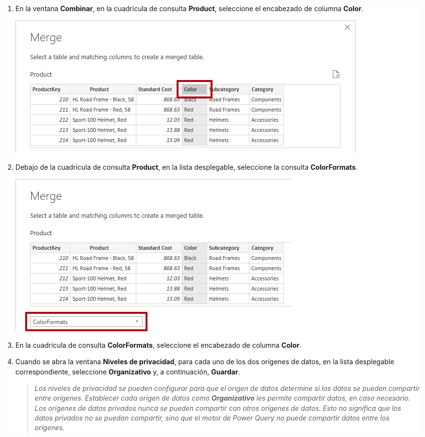 1. En la ventana **Combinar**, en la cuadrícula de consulta **Product**, seleccione el encabezado de columna **Color**.

    ![Imagen 5655](Linked_image_Files/02-transform-data-power-bi_image72.png)

1. Debajo de la cuadrícula de consulta **Product**, en la lista desplegable, seleccione la consulta **ColorFormats**.

    ![Imagen 21](Linked_image_Files/02-transform-data-power-bi_image73.png)

1. En la cuadrícula de consulta **ColorFormats**, seleccione el encabezado de columna **Color**.

1. Cuando se abra la ventana **Niveles de privacidad**, para cada uno de los dos orígenes de datos, en la lista desplegable correspondiente, seleccione **Organizativo** y, a continuación, **Guardar**.

    > *Los niveles de privacidad se pueden configurar para que el origen de datos determine si los datos se pueden compartir entre orígenes. Establecer cada origen de datos como **Organizativo** les permite compartir datos, en caso necesario. Los orígenes de datos privados nunca se pueden compartir con otros orígenes de datos. Esto no significa que los datos privados no se puedan compartir, sino que el motor de Power Query no puede compartir datos entre los orígenes.*
